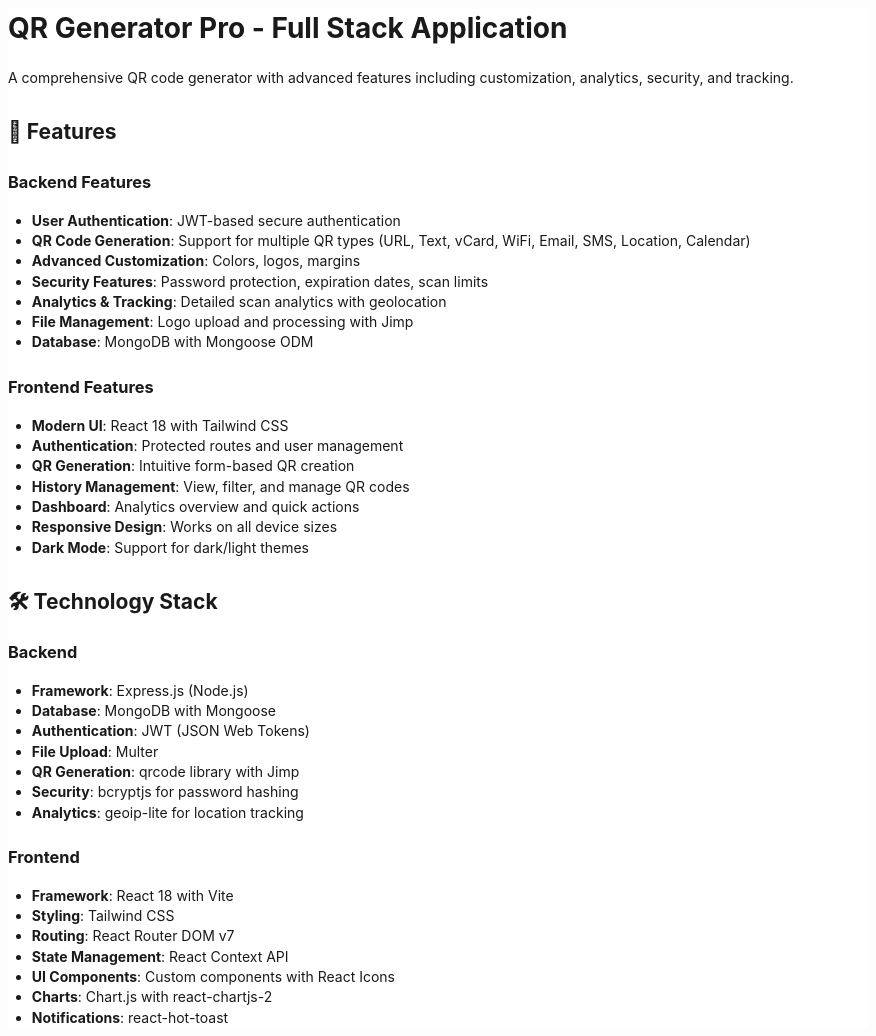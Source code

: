 # QR Generator Pro - Full Stack Application

A comprehensive QR code generator with advanced features including customization, analytics, security, and tracking.

## 🌟 Features

### Backend Features

- **User Authentication**: JWT-based secure authentication
- **QR Code Generation**: Support for multiple QR types (URL, Text, vCard, WiFi, Email, SMS, Location, Calendar)
- **Advanced Customization**: Colors, logos, margins
- **Security Features**: Password protection, expiration dates, scan limits
- **Analytics & Tracking**: Detailed scan analytics with geolocation
- **File Management**: Logo upload and processing with Jimp
- **Database**: MongoDB with Mongoose ODM

### Frontend Features

- **Modern UI**: React 18 with Tailwind CSS
- **Authentication**: Protected routes and user management
- **QR Generation**: Intuitive form-based QR creation
- **History Management**: View, filter, and manage QR codes
- **Dashboard**: Analytics overview and quick actions
- **Responsive Design**: Works on all device sizes
- **Dark Mode**: Support for dark/light themes

## 🛠️ Technology Stack

### Backend

- **Framework**: Express.js (Node.js)
- **Database**: MongoDB with Mongoose
- **Authentication**: JWT (JSON Web Tokens)
- **File Upload**: Multer
- **QR Generation**: qrcode library with Jimp
- **Security**: bcryptjs for password hashing
- **Analytics**: geoip-lite for location tracking

### Frontend

- **Framework**: React 18 with Vite
- **Styling**: Tailwind CSS
- **Routing**: React Router DOM v7
- **State Management**: React Context API
- **UI Components**: Custom components with React Icons
- **Charts**: Chart.js with react-chartjs-2
- **Notifications**: react-hot-toast
